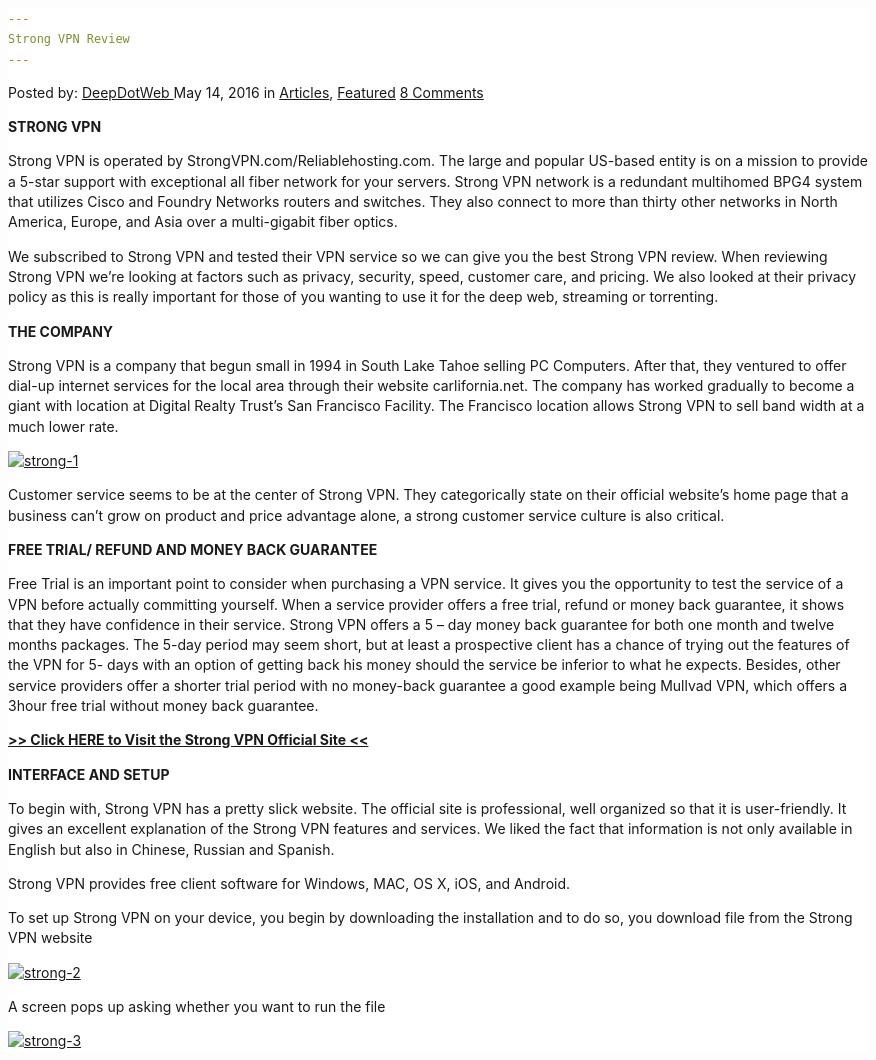 ```yaml
---
Strong VPN Review
---
```

<article class="post-listing post-14061 post type-post status-publish format-standard has-post-thumbnail hentry category-deepdot-news tag-review tag-strong tag-vpn">
    <div class="post-inner">
    <p class="post-meta">
    <span>Posted by: <a href="https://www.deepdotweb.com/author/admin/" title="">DeepDotWeb </a></span>
    <span>May 14, 2016</span>
    <span>in <a href="https://www.deepdotweb.com/category/articles/" rel="category tag">Articles</a>, <a href="https://www.deepdotweb.com/category/deepdot-news/" rel="category tag">Featured</a></span>
    <span><a href="https://www.deepdotweb.com/2016/05/14/strong-vpn-review/#comments">8 Comments</a></span>
    </p>
    <div class="clear"></div>
    <div class="entry">
    <p><strong>STRONG VPN</strong></p>
    <p>Strong VPN is operated by StrongVPN.com/Reliablehosting.com. The large and popular US-based entity is on a mission to provide a 5-star support with exceptional all fiber network for your servers. Strong VPN network is a redundant multihomed BPG4 system that utilizes Cisco and Foundry Networks routers and switches. They also connect to more than thirty other networks in North America, Europe, and Asia over a multi-gigabit fiber optics.</p>
    <p>We subscribed to Strong VPN and tested their VPN service</a> so we can give you the best Strong VPN review. When reviewing Strong VPN we’re looking at factors such as privacy, security, speed, customer care, and pricing. We also looked at their privacy policy as this is really important for those of you wanting to use it for the deep web, streaming or torrenting.</p>
    <p><strong>THE COMPANY</strong></p>
    <p>Strong VPN is a company that begun small in 1994 in South Lake Tahoe selling PC Computers. After that, they ventured to offer dial-up internet services for the local area through their website carlifornia.net. The company has worked gradually to become a giant with location at Digital Realty Trust’s San Francisco Facility. The Francisco location allows Strong VPN to sell band width at a much lower rate.</p>
    <p><a href="https://www.deepdotweb.com/wp-content/uploads/2016/05/strong-1.png"><img class="aligncenter size-full wp-image-14062" src="https://www.deepdotweb.com/wp-content/uploads/2016/05/strong-1.png" alt="strong-1" width="1338" height="596" srcset="https://www.deepdotweb.com/wp-content/uploads/2016/05/strong-1.png 1338w, https://www.deepdotweb.com/wp-content/uploads/2016/05/strong-1-300x134.png 300w, https://www.deepdotweb.com/wp-content/uploads/2016/05/strong-1-1024x456.png 1024w" sizes="(max-width: 1338px) 100vw, 1338px"/></a></p>
    <p>Customer service seems to be at the center of Strong VPN. They categorically state on their official website’s home page that a business can&#8217;t grow on product and price advantage alone, a strong customer service culture is also critical.</p>
    <p><strong>FREE TRIAL/ REFUND AND MONEY BACK GUARANTEE</strong></p>
    <p>Free Trial is an important point to consider when purchasing a VPN service. It gives you the opportunity to test the service of a VPN before actually committing yourself. When a service provider offers a free trial, refund or money back guarantee, it shows that they have confidence in their service. Strong VPN offers a 5 – day money back guarantee for both one month and twelve months packages. The 5-day period may seem short, but at least a prospective client has a chance of trying out the features of the VPN for 5- days with an option of getting back his money should the service be inferior to what he expects. Besides, other service providers offer a shorter trial period with no money-back guarantee a good example being Mullvad VPN, which offers a 3hour free trial without money back guarantee.</p>
    <p><a href="http://strongvpn.com/?offer_id=4&amp;aff_id=2555" target="_blank"><strong>&gt;&gt; Click HERE to Visit the Strong VPN Official Site &lt;&lt;</strong></a></p>
    <p><strong>INTERFACE AND SETUP</strong></p>
    <p>To begin with, Strong VPN has a pretty slick website. The official site is professional, well organized so that it is user-friendly. It gives an excellent explanation of the Strong VPN features and services. We liked the fact that information is not only available in English but also in Chinese, Russian and Spanish.</p>
    <p>Strong VPN provides free client software for Windows, MAC, OS X, iOS, and Android.</p>
    <p>To set up Strong VPN on your device, you begin by downloading the installation and to do so, you download file from the Strong VPN website</p>
    <p><a href="https://www.deepdotweb.com/wp-content/uploads/2016/05/strong-2.png"><img class="aligncenter size-full wp-image-14063" src="https://www.deepdotweb.com/wp-content/uploads/2016/05/strong-2.png" alt="strong-2" width="525" height="349" srcset="https://www.deepdotweb.com/wp-content/uploads/2016/05/strong-2.png 525w, https://www.deepdotweb.com/wp-content/uploads/2016/05/strong-2-300x199.png 300w" sizes="(max-width: 525px) 100vw, 525px"/></a></p>
    <p>A screen pops up asking whether you want to run the file</p>
    <p><a href="https://www.deepdotweb.com/wp-content/uploads/2016/05/strong-3.png"><img class="aligncenter size-full wp-image-14064" src="https://www.deepdotweb.com/wp-content/uploads/2016/05/strong-3.png" alt="strong-3" width="443" height="344" srcset="https://www.deepdotweb.com/wp-content/uploads/2016/05/strong-3.png 443w, https://www.deepdotweb.com/wp-content/uploads/2016/05/strong-3-300x233.png 300w" sizes="(max-width: 443px) 100vw, 443px"/></a></p>